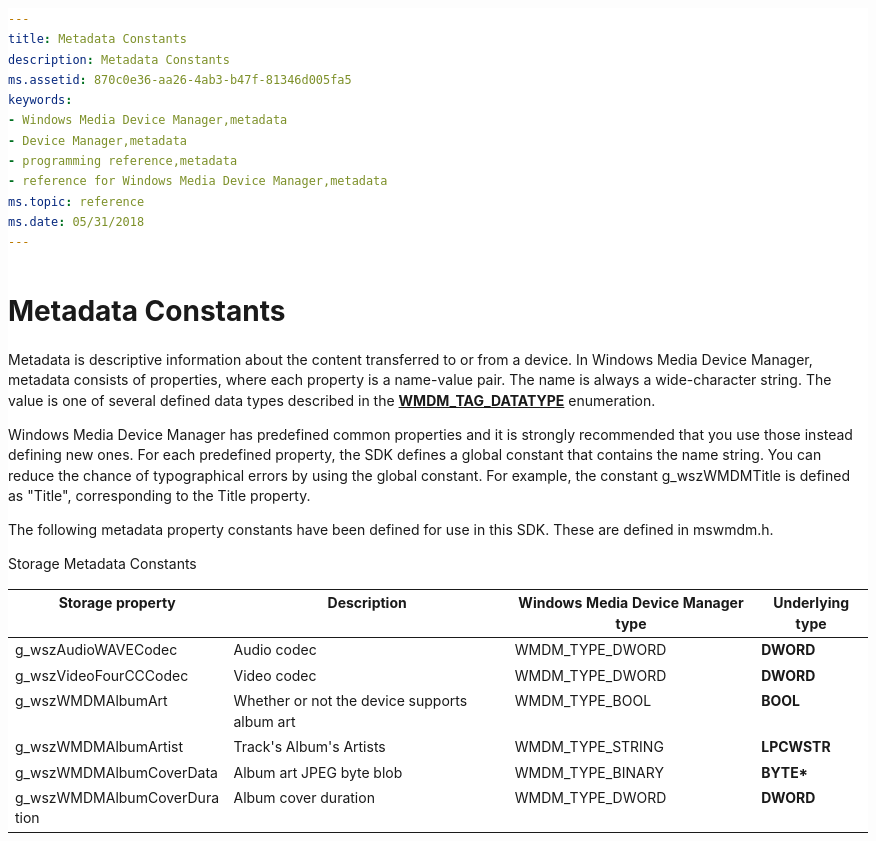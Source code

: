 ```yaml
---
title: Metadata Constants
description: Metadata Constants
ms.assetid: 870c0e36-aa26-4ab3-b47f-81346d005fa5
keywords:
- Windows Media Device Manager,metadata
- Device Manager,metadata
- programming reference,metadata
- reference for Windows Media Device Manager,metadata
ms.topic: reference
ms.date: 05/31/2018
---
```


# Metadata Constants

Metadata is descriptive information about the content transferred to or from a device. In Windows Media Device Manager, metadata consists of properties, where each property is a name-value pair. The name is always a wide-character string. The value is one of several defined data types described in the [**WMDM\_TAG\_DATATYPE**](wmdm-tag-datatype.md) enumeration.

Windows Media Device Manager has predefined common properties and it is strongly recommended that you use those instead defining new ones. For each predefined property, the SDK defines a global constant that contains the name string. You can reduce the chance of typographical errors by using the global constant. For example, the constant g\_wszWMDMTitle is defined as "Title", corresponding to the Title property.

The following metadata property constants have been defined for use in this SDK. These are defined in mswmdm.h.

Storage Metadata Constants



| Storage property                         | Description                                                                                                                                                                                                                                                                                                                                                                                                                        | Windows Media Device Manager type | **Underlying type**  |
|------------------------------------------|------------------------------------------------------------------------------------------------------------------------------------------------------------------------------------------------------------------------------------------------------------------------------------------------------------------------------------------------------------------------------------------------------------------------------------|-----------------------------------|----------------------|
| g\_wszAudioWAVECodec                     | Audio codec                                                                                                                                                                                                                                                                                                                                                                                                                        | WMDM\_TYPE\_DWORD                 | **DWORD**            |
| g\_wszVideoFourCCCodec                   | Video codec                                                                                                                                                                                                                                                                                                                                                                                                                        | WMDM\_TYPE\_DWORD                 | **DWORD**            |
| g\_wszWMDMAlbumArt                       | Whether or not the device supports album art                                                                                                                                                                                                                                                                                                                                                                                       | WMDM\_TYPE\_BOOL                  | **BOOL**             |
| g\_wszWMDMAlbumArtist                    | Track's Album's Artists                                                                                                                                                                                                                                                                                                                                                                                                            | WMDM\_TYPE\_STRING                | **LPCWSTR**          |
| g\_wszWMDMAlbumCoverData                 | Album art JPEG byte blob                                                                                                                                                                                                                                                                                                                                                                                                           | WMDM\_TYPE\_BINARY                | **BYTE\***           |
| g\_wszWMDMAlbumCoverDuration             | Album cover duration                                                                                                                                                                                                                                                                                                                                                                                                               | WMDM\_TYPE\_DWORD                 | **DWORD**            |